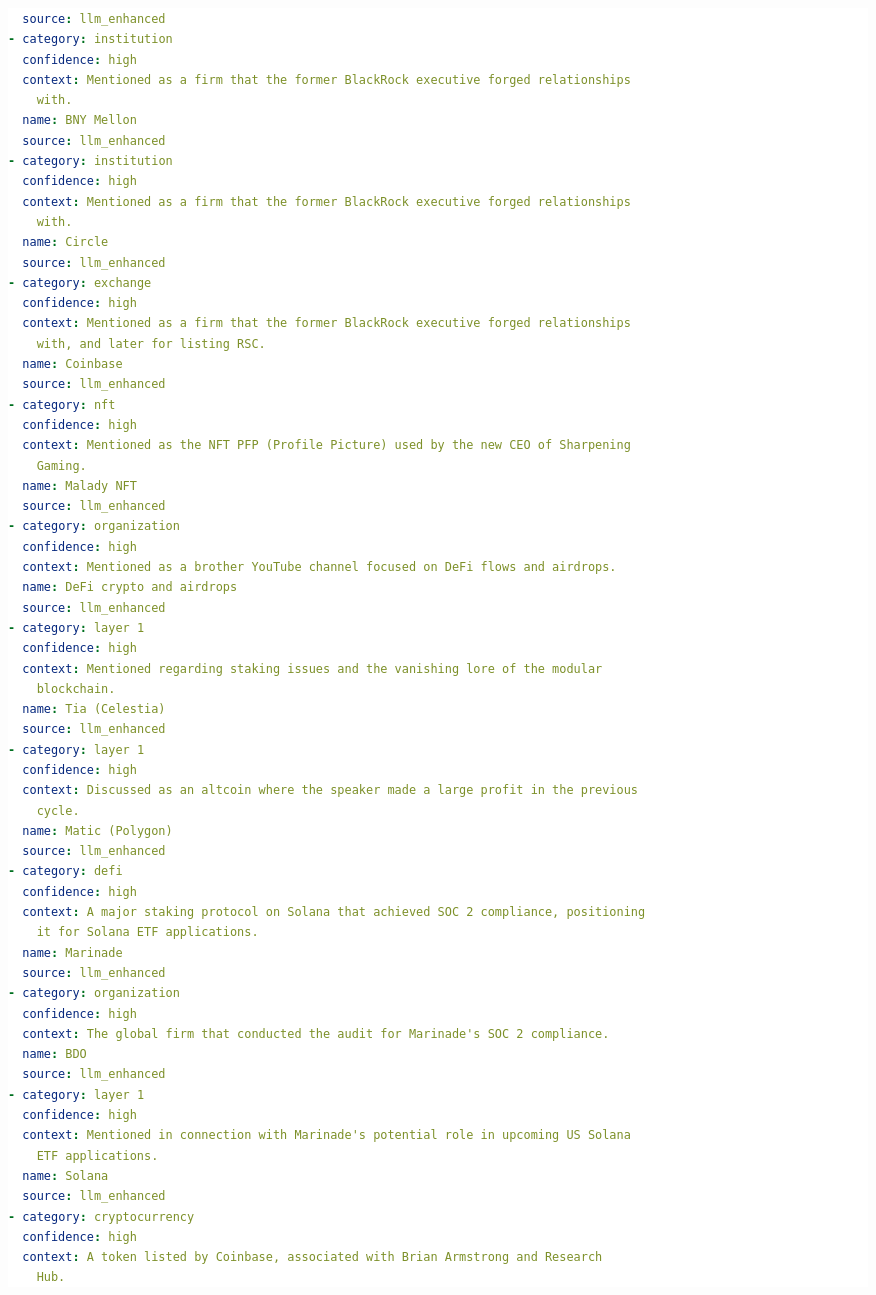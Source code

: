 ```yaml
  source: llm_enhanced
- category: institution
  confidence: high
  context: Mentioned as a firm that the former BlackRock executive forged relationships
    with.
  name: BNY Mellon
  source: llm_enhanced
- category: institution
  confidence: high
  context: Mentioned as a firm that the former BlackRock executive forged relationships
    with.
  name: Circle
  source: llm_enhanced
- category: exchange
  confidence: high
  context: Mentioned as a firm that the former BlackRock executive forged relationships
    with, and later for listing RSC.
  name: Coinbase
  source: llm_enhanced
- category: nft
  confidence: high
  context: Mentioned as the NFT PFP (Profile Picture) used by the new CEO of Sharpening
    Gaming.
  name: Malady NFT
  source: llm_enhanced
- category: organization
  confidence: high
  context: Mentioned as a brother YouTube channel focused on DeFi flows and airdrops.
  name: DeFi crypto and airdrops
  source: llm_enhanced
- category: layer 1
  confidence: high
  context: Mentioned regarding staking issues and the vanishing lore of the modular
    blockchain.
  name: Tia (Celestia)
  source: llm_enhanced
- category: layer 1
  confidence: high
  context: Discussed as an altcoin where the speaker made a large profit in the previous
    cycle.
  name: Matic (Polygon)
  source: llm_enhanced
- category: defi
  confidence: high
  context: A major staking protocol on Solana that achieved SOC 2 compliance, positioning
    it for Solana ETF applications.
  name: Marinade
  source: llm_enhanced
- category: organization
  confidence: high
  context: The global firm that conducted the audit for Marinade's SOC 2 compliance.
  name: BDO
  source: llm_enhanced
- category: layer 1
  confidence: high
  context: Mentioned in connection with Marinade's potential role in upcoming US Solana
    ETF applications.
  name: Solana
  source: llm_enhanced
- category: cryptocurrency
  confidence: high
  context: A token listed by Coinbase, associated with Brian Armstrong and Research
    Hub.
```